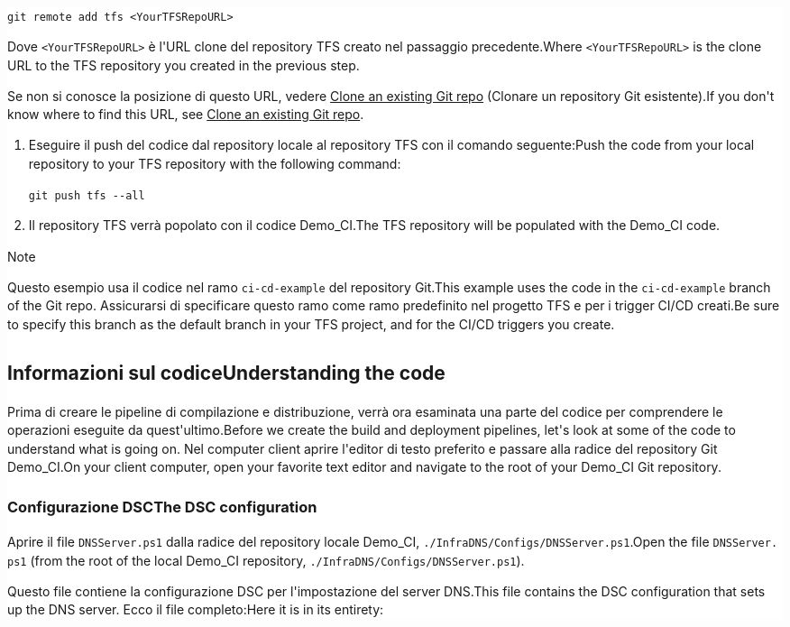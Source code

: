    `git remote add tfs <YourTFSRepoURL>`

   <span data-ttu-id="7f9d5-144">Dove `<YourTFSRepoURL>` è l'URL clone del repository TFS creato nel passaggio precedente.</span><span class="sxs-lookup"><span data-stu-id="7f9d5-144">Where `<YourTFSRepoURL>` is the clone URL to the TFS repository you created in the previous step.</span></span>

   <span data-ttu-id="7f9d5-145">Se non si conosce la posizione di questo URL, vedere [Clone an existing Git repo](/azure/devops/repos/git/clone) (Clonare un repository Git esistente).</span><span class="sxs-lookup"><span data-stu-id="7f9d5-145">If you don't know where to find this URL, see [Clone an existing Git repo](/azure/devops/repos/git/clone).</span></span>
1. <span data-ttu-id="7f9d5-146">Eseguire il push del codice dal repository locale al repository TFS con il comando seguente:</span><span class="sxs-lookup"><span data-stu-id="7f9d5-146">Push the code from your local repository to your TFS repository with the following command:</span></span>

   `git push tfs --all`
1. <span data-ttu-id="7f9d5-147">Il repository TFS verrà popolato con il codice Demo_CI.</span><span class="sxs-lookup"><span data-stu-id="7f9d5-147">The TFS repository will be populated with the Demo_CI code.</span></span>

> [!NOTE]
> <span data-ttu-id="7f9d5-148">Questo esempio usa il codice nel ramo `ci-cd-example` del repository Git.</span><span class="sxs-lookup"><span data-stu-id="7f9d5-148">This example uses the code in the `ci-cd-example` branch of the Git repo.</span></span>
> <span data-ttu-id="7f9d5-149">Assicurarsi di specificare questo ramo come ramo predefinito nel progetto TFS e per i trigger CI/CD creati.</span><span class="sxs-lookup"><span data-stu-id="7f9d5-149">Be sure to specify this branch as the default branch in your TFS project, and for the CI/CD triggers you create.</span></span>

## <a name="understanding-the-code"></a><span data-ttu-id="7f9d5-150">Informazioni sul codice</span><span class="sxs-lookup"><span data-stu-id="7f9d5-150">Understanding the code</span></span>

<span data-ttu-id="7f9d5-151">Prima di creare le pipeline di compilazione e distribuzione, verrà ora esaminata una parte del codice per comprendere le operazioni eseguite da quest'ultimo.</span><span class="sxs-lookup"><span data-stu-id="7f9d5-151">Before we create the build and deployment pipelines, let's look at some of the code to understand what is going on.</span></span>
<span data-ttu-id="7f9d5-152">Nel computer client aprire l'editor di testo preferito e passare alla radice del repository Git Demo_CI.</span><span class="sxs-lookup"><span data-stu-id="7f9d5-152">On your client computer, open your favorite text editor and navigate to the root of your Demo_CI Git repository.</span></span>

### <a name="the-dsc-configuration"></a><span data-ttu-id="7f9d5-153">Configurazione DSC</span><span class="sxs-lookup"><span data-stu-id="7f9d5-153">The DSC configuration</span></span>

<span data-ttu-id="7f9d5-154">Aprire il file `DNSServer.ps1` dalla radice del repository locale Demo_CI, `./InfraDNS/Configs/DNSServer.ps1`.</span><span class="sxs-lookup"><span data-stu-id="7f9d5-154">Open the file `DNSServer.ps1` (from the root of the local Demo_CI repository, `./InfraDNS/Configs/DNSServer.ps1`).</span></span>

<span data-ttu-id="7f9d5-155">Questo file contiene la configurazione DSC per l'impostazione del server DNS.</span><span class="sxs-lookup"><span data-stu-id="7f9d5-155">This file contains the DSC configuration that sets up the DNS server.</span></span> <span data-ttu-id="7f9d5-156">Ecco il file completo:</span><span class="sxs-lookup"><span data-stu-id="7f9d5-156">Here it is in its entirety:</span></span>
